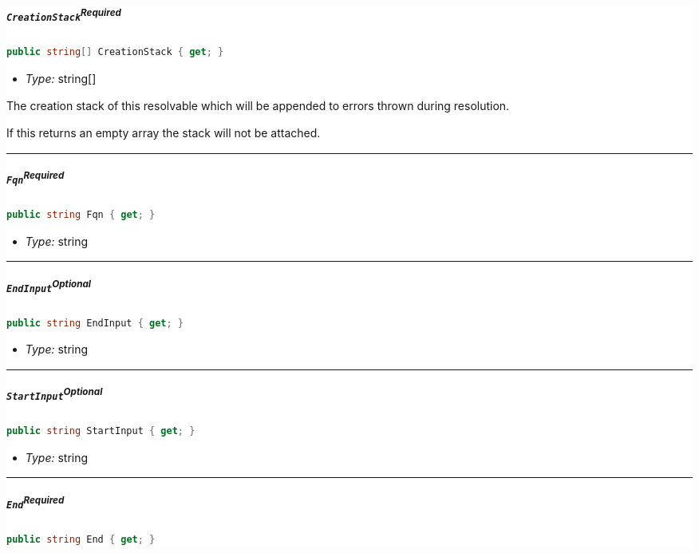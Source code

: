 
##### `CreationStack`<sup>Required</sup> <a name="CreationStack" id="@cdktf/provider-databricks.query.QueryParameterDateRangeValueDateRangeValueOutputReference.property.creationStack"></a>

```csharp
public string[] CreationStack { get; }
```

- *Type:* string[]

The creation stack of this resolvable which will be appended to errors thrown during resolution.

If this returns an empty array the stack will not be attached.

---

##### `Fqn`<sup>Required</sup> <a name="Fqn" id="@cdktf/provider-databricks.query.QueryParameterDateRangeValueDateRangeValueOutputReference.property.fqn"></a>

```csharp
public string Fqn { get; }
```

- *Type:* string

---

##### `EndInput`<sup>Optional</sup> <a name="EndInput" id="@cdktf/provider-databricks.query.QueryParameterDateRangeValueDateRangeValueOutputReference.property.endInput"></a>

```csharp
public string EndInput { get; }
```

- *Type:* string

---

##### `StartInput`<sup>Optional</sup> <a name="StartInput" id="@cdktf/provider-databricks.query.QueryParameterDateRangeValueDateRangeValueOutputReference.property.startInput"></a>

```csharp
public string StartInput { get; }
```

- *Type:* string

---

##### `End`<sup>Required</sup> <a name="End" id="@cdktf/provider-databricks.query.QueryParameterDateRangeValueDateRangeValueOutputReference.property.end"></a>

```csharp
public string End { get; }
```
